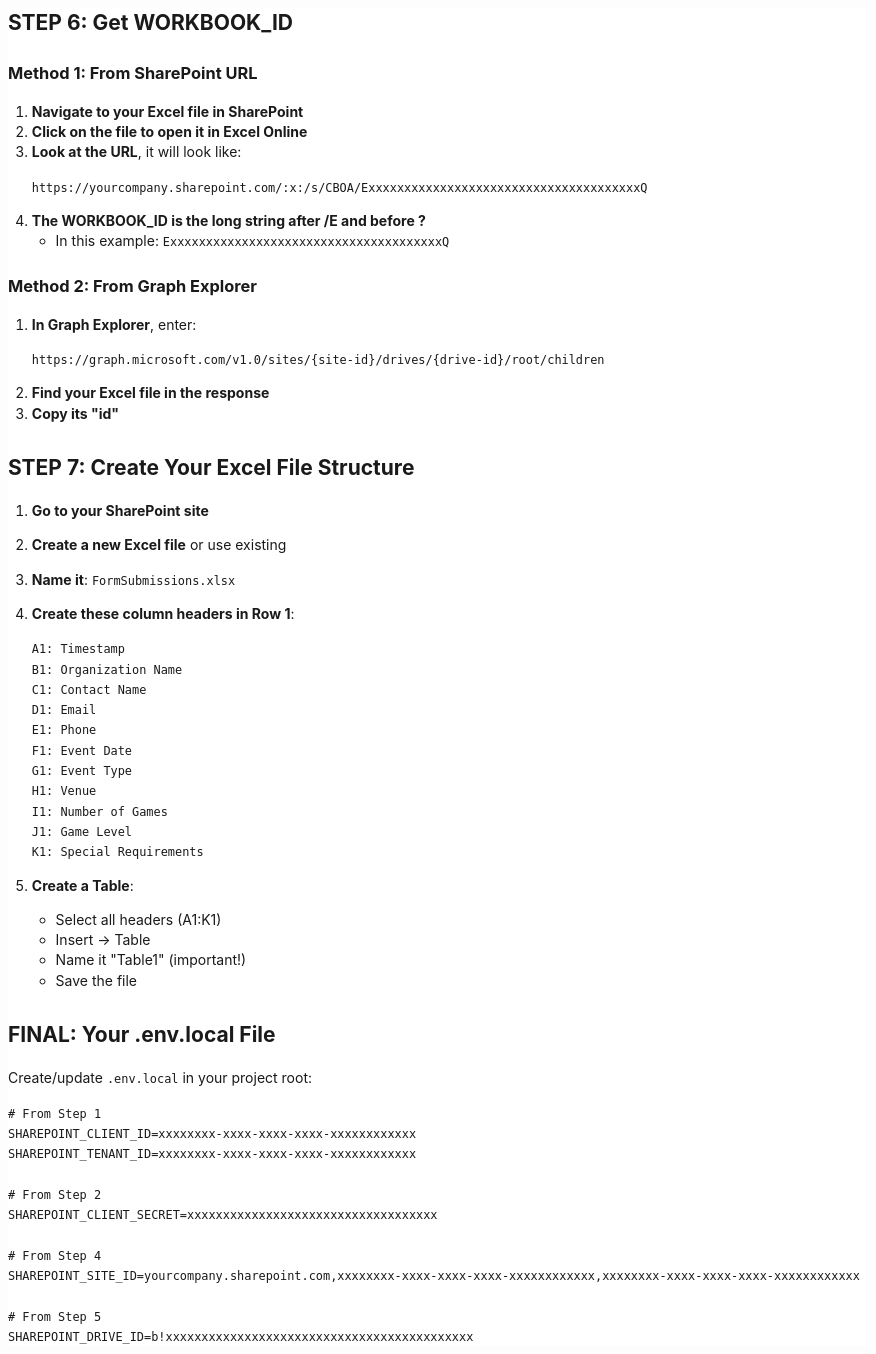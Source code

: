 ## STEP 6: Get WORKBOOK_ID

### Method 1: From SharePoint URL
1. **Navigate to your Excel file in SharePoint**
2. **Click on the file to open it in Excel Online**
3. **Look at the URL**, it will look like:
   ```
   https://yourcompany.sharepoint.com/:x:/s/CBOA/ExxxxxxxxxxxxxxxxxxxxxxxxxxxxxxxxxxxxxxQ
   ```
4. **The WORKBOOK_ID is the long string after /E and before ?**
   - In this example: `ExxxxxxxxxxxxxxxxxxxxxxxxxxxxxxxxxxxxxxQ`

### Method 2: From Graph Explorer
1. **In Graph Explorer**, enter:
   ```
   https://graph.microsoft.com/v1.0/sites/{site-id}/drives/{drive-id}/root/children
   ```
2. **Find your Excel file in the response**
3. **Copy its "id"**

## STEP 7: Create Your Excel File Structure

1. **Go to your SharePoint site**
2. **Create a new Excel file** or use existing
3. **Name it**: `FormSubmissions.xlsx`
4. **Create these column headers in Row 1**:
   ```
   A1: Timestamp
   B1: Organization Name
   C1: Contact Name
   D1: Email
   E1: Phone
   F1: Event Date
   G1: Event Type
   H1: Venue
   I1: Number of Games
   J1: Game Level
   K1: Special Requirements
   ```

5. **Create a Table**:
   - Select all headers (A1:K1)
   - Insert → Table
   - Name it "Table1" (important!)
   - Save the file

## FINAL: Your .env.local File

Create/update `.env.local` in your project root:

```env
# From Step 1
SHAREPOINT_CLIENT_ID=xxxxxxxx-xxxx-xxxx-xxxx-xxxxxxxxxxxx
SHAREPOINT_TENANT_ID=xxxxxxxx-xxxx-xxxx-xxxx-xxxxxxxxxxxx

# From Step 2
SHAREPOINT_CLIENT_SECRET=xxxxxxxxxxxxxxxxxxxxxxxxxxxxxxxxxxx

# From Step 4
SHAREPOINT_SITE_ID=yourcompany.sharepoint.com,xxxxxxxx-xxxx-xxxx-xxxx-xxxxxxxxxxxx,xxxxxxxx-xxxx-xxxx-xxxx-xxxxxxxxxxxx

# From Step 5
SHAREPOINT_DRIVE_ID=b!xxxxxxxxxxxxxxxxxxxxxxxxxxxxxxxxxxxxxxxxxxx
```